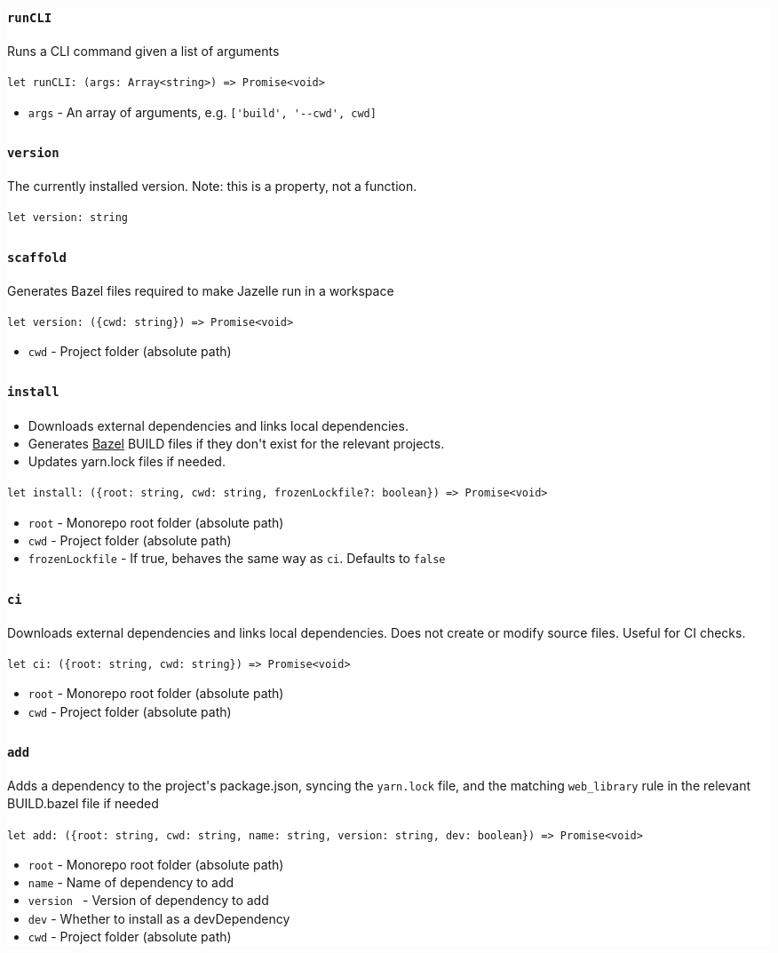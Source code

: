 ### `runCLI`

Runs a CLI command given a list of arguments

`let runCLI: (args: Array<string>) => Promise<void>`

- `args` - An array of arguments, e.g. `['build', '--cwd', cwd]`

### `version`

The currently installed version. Note: this is a property, not a function.

`let version: string`

### `scaffold`

Generates Bazel files required to make Jazelle run in a workspace

`let version: ({cwd: string}) => Promise<void>`

- `cwd` - Project folder (absolute path)

### `install`

- Downloads external dependencies and links local dependencies.
- Generates [Bazel](https://bazel.build/) BUILD files if they don't exist for the relevant projects.
- Updates yarn.lock files if needed.

`let install: ({root: string, cwd: string, frozenLockfile?: boolean}) => Promise<void>`

- `root` - Monorepo root folder (absolute path)
- `cwd` - Project folder (absolute path)
- `frozenLockfile` - If true, behaves the same way as `ci`. Defaults to `false`

### `ci`

Downloads external dependencies and links local dependencies. Does not create or modify source files. Useful for CI checks.

`let ci: ({root: string, cwd: string}) => Promise<void>`

- `root` - Monorepo root folder (absolute path)
- `cwd` - Project folder (absolute path)

### `add`

Adds a dependency to the project's package.json, syncing the `yarn.lock` file, and the matching `web_library` rule in the relevant BUILD.bazel file if needed

`let add: ({root: string, cwd: string, name: string, version: string, dev: boolean}) => Promise<void>`

- `root` - Monorepo root folder (absolute path)
- `name` - Name of dependency to add
- `version ` - Version of dependency to add
- `dev` - Whether to install as a devDependency
- `cwd` - Project folder (absolute path)
